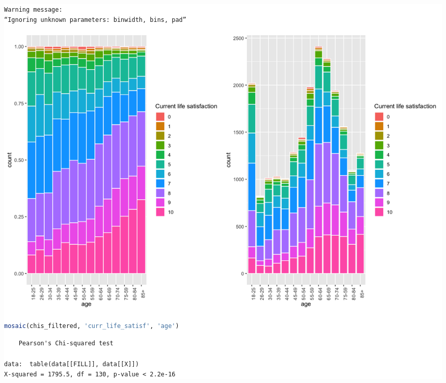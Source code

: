     Warning message:
    “Ignoring unknown parameters: binwidth, bins, pad”


![png](output_35_1.png)



```R
mosaic(chis_filtered, 'curr_life_satisf', 'age')
```

    
    	Pearson's Chi-squared test
    
    data:  table(data[[FILL]], data[[X]])
    X-squared = 1795.5, df = 130, p-value < 2.2e-16
    


